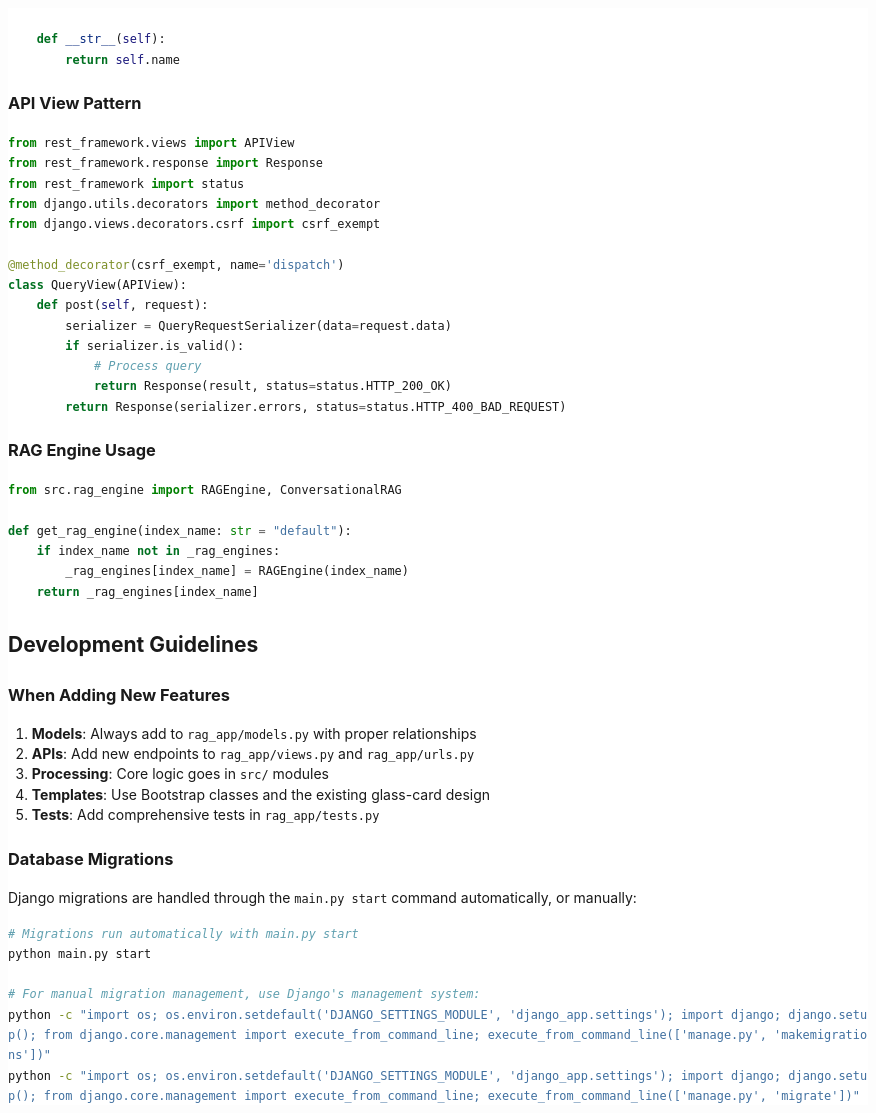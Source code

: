 ```python
    
    def __str__(self):
        return self.name
```

### API View Pattern
```python
from rest_framework.views import APIView
from rest_framework.response import Response
from rest_framework import status
from django.utils.decorators import method_decorator
from django.views.decorators.csrf import csrf_exempt

@method_decorator(csrf_exempt, name='dispatch')
class QueryView(APIView):
    def post(self, request):
        serializer = QueryRequestSerializer(data=request.data)
        if serializer.is_valid():
            # Process query
            return Response(result, status=status.HTTP_200_OK)
        return Response(serializer.errors, status=status.HTTP_400_BAD_REQUEST)
```

### RAG Engine Usage
```python
from src.rag_engine import RAGEngine, ConversationalRAG

def get_rag_engine(index_name: str = "default"):
    if index_name not in _rag_engines:
        _rag_engines[index_name] = RAGEngine(index_name)
    return _rag_engines[index_name]
```

## Development Guidelines

### When Adding New Features

1. **Models**: Always add to `rag_app/models.py` with proper relationships
2. **APIs**: Add new endpoints to `rag_app/views.py` and `rag_app/urls.py`
3. **Processing**: Core logic goes in `src/` modules
4. **Templates**: Use Bootstrap classes and the existing glass-card design
5. **Tests**: Add comprehensive tests in `rag_app/tests.py`

### Database Migrations
Django migrations are handled through the `main.py start` command automatically, or manually:
```bash
# Migrations run automatically with main.py start
python main.py start

# For manual migration management, use Django's management system:
python -c "import os; os.environ.setdefault('DJANGO_SETTINGS_MODULE', 'django_app.settings'); import django; django.setup(); from django.core.management import execute_from_command_line; execute_from_command_line(['manage.py', 'makemigrations'])"
python -c "import os; os.environ.setdefault('DJANGO_SETTINGS_MODULE', 'django_app.settings'); import django; django.setup(); from django.core.management import execute_from_command_line; execute_from_command_line(['manage.py', 'migrate'])"
```
